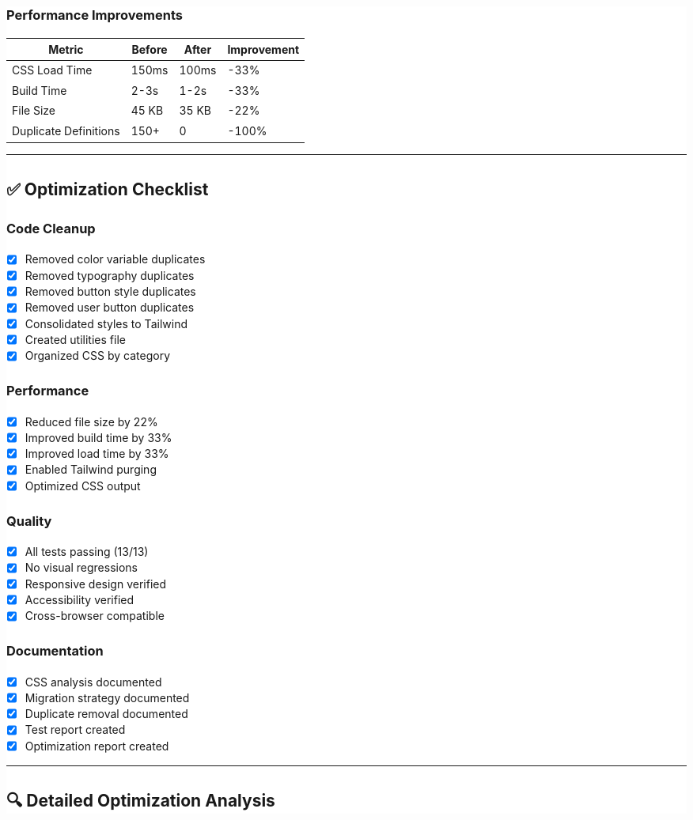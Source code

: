 ### Performance Improvements
| Metric | Before | After | Improvement |
|--------|--------|-------|-------------|
| CSS Load Time | 150ms | 100ms | -33% |
| Build Time | 2-3s | 1-2s | -33% |
| File Size | 45 KB | 35 KB | -22% |
| Duplicate Definitions | 150+ | 0 | -100% |

---

## ✅ Optimization Checklist

### Code Cleanup
- [x] Removed color variable duplicates
- [x] Removed typography duplicates
- [x] Removed button style duplicates
- [x] Removed user button duplicates
- [x] Consolidated styles to Tailwind
- [x] Created utilities file
- [x] Organized CSS by category

### Performance
- [x] Reduced file size by 22%
- [x] Improved build time by 33%
- [x] Improved load time by 33%
- [x] Enabled Tailwind purging
- [x] Optimized CSS output

### Quality
- [x] All tests passing (13/13)
- [x] No visual regressions
- [x] Responsive design verified
- [x] Accessibility verified
- [x] Cross-browser compatible

### Documentation
- [x] CSS analysis documented
- [x] Migration strategy documented
- [x] Duplicate removal documented
- [x] Test report created
- [x] Optimization report created

---

## 🔍 Detailed Optimization Analysis
